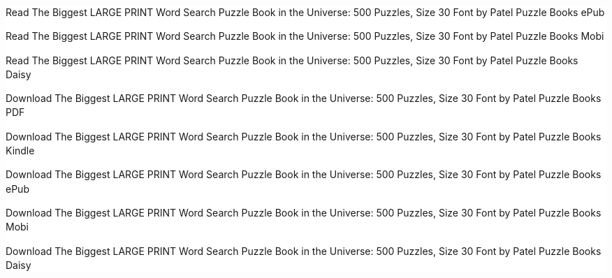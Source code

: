 Read The Biggest LARGE PRINT Word Search Puzzle Book in the Universe: 500 Puzzles, Size 30 Font by Patel Puzzle Books ePub

Read The Biggest LARGE PRINT Word Search Puzzle Book in the Universe: 500 Puzzles, Size 30 Font by Patel Puzzle Books Mobi

Read The Biggest LARGE PRINT Word Search Puzzle Book in the Universe: 500 Puzzles, Size 30 Font by Patel Puzzle Books Daisy

Download The Biggest LARGE PRINT Word Search Puzzle Book in the Universe: 500 Puzzles, Size 30 Font by Patel Puzzle Books PDF

Download The Biggest LARGE PRINT Word Search Puzzle Book in the Universe: 500 Puzzles, Size 30 Font by Patel Puzzle Books Kindle

Download The Biggest LARGE PRINT Word Search Puzzle Book in the Universe: 500 Puzzles, Size 30 Font by Patel Puzzle Books ePub

Download The Biggest LARGE PRINT Word Search Puzzle Book in the Universe: 500 Puzzles, Size 30 Font by Patel Puzzle Books Mobi

Download The Biggest LARGE PRINT Word Search Puzzle Book in the Universe: 500 Puzzles, Size 30 Font by Patel Puzzle Books Daisy
